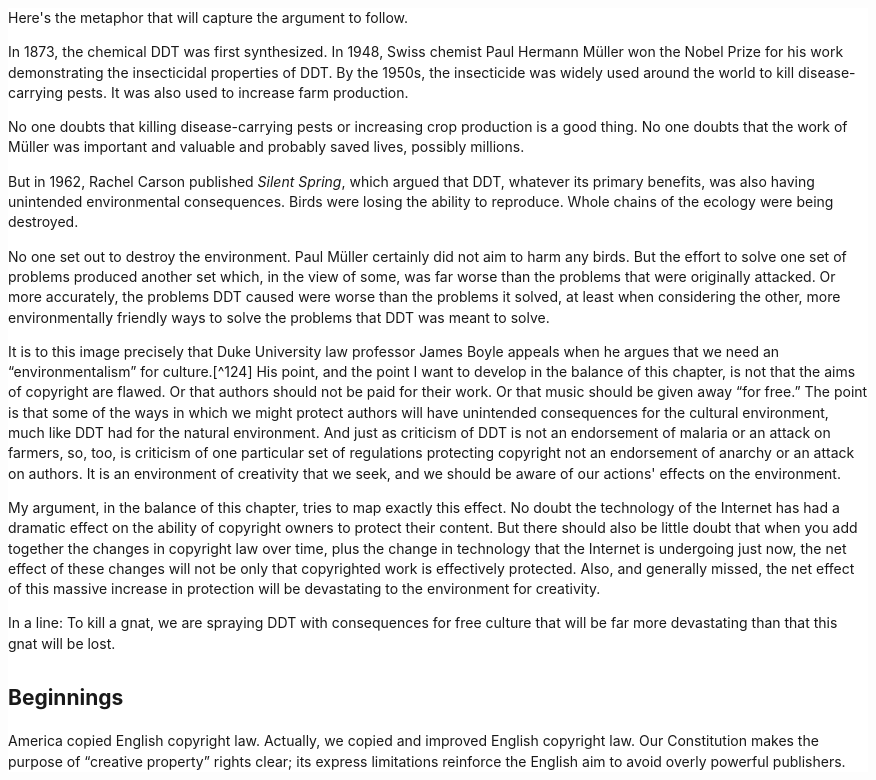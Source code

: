 Here's the metaphor that will capture the argument to follow.

In 1873, the chemical DDT was first synthesized.
In 1948, Swiss chemist Paul Hermann Müller won the Nobel Prize for his work demonstrating the insecticidal properties of DDT.
By the 1950s, the insecticide was widely used around the world to kill disease-carrying pests.
It was also used to increase farm production.

No one doubts that killing disease-carrying pests or increasing crop production is a good thing.
No one doubts that the work of Müller was important and valuable and probably saved lives, possibly millions.

But in 1962, Rachel Carson published _Silent Spring_, which argued that DDT, whatever its primary benefits, was also having unintended environmental consequences.
Birds were losing the ability to reproduce.
Whole chains of the ecology were being destroyed.

No one set out to destroy the environment.
Paul Müller certainly did not aim to harm any birds.
But the effort to solve one set of problems produced another set which, in the view of some, was far worse than the problems that were originally attacked.
Or more accurately, the problems DDT caused were worse than the problems it solved, at least when considering the other, more environmentally friendly ways to solve the problems that DDT was meant to solve.

It is to this image precisely that Duke University law professor James Boyle appeals when he argues that we need an “environmentalism” for culture.[^124]
His point, and the point I want to develop in the balance of this chapter, is not that the aims of copyright are flawed.
Or that authors should not be paid for their work.
Or that music should be given away “for free.”
The point is that some of the ways in which we might protect authors will have unintended consequences for the cultural environment, much like DDT had for the natural environment.
And just as criticism of DDT is not an endorsement of malaria or an attack on farmers, so, too, is criticism of one particular set of regulations protecting copyright not an endorsement of anarchy or an attack on authors.
It is an environment of creativity that we seek, and we should be aware of our actions' effects on the environment.

My argument, in the balance of this chapter, tries to map exactly this effect.
No doubt the technology of the Internet has had a dramatic effect on the ability of copyright owners to protect their content.
But there should also be little doubt that when you add together the changes in copyright law over time, plus the change in technology that the Internet is undergoing just now, the net effect of these changes will not be only that copyrighted work is effectively protected.
Also, and generally missed, the net effect of this massive increase in protection will be devastating to the environment for creativity.

In a line: To kill a gnat, we are spraying DDT with consequences for free culture that will be far more devastating than that this gnat will be lost.

## Beginnings

America copied English copyright law.
Actually, we copied and improved English copyright law.
Our Constitution makes the purpose of “creative property” rights clear; its express limitations reinforce the English aim to avoid overly powerful publishers.
